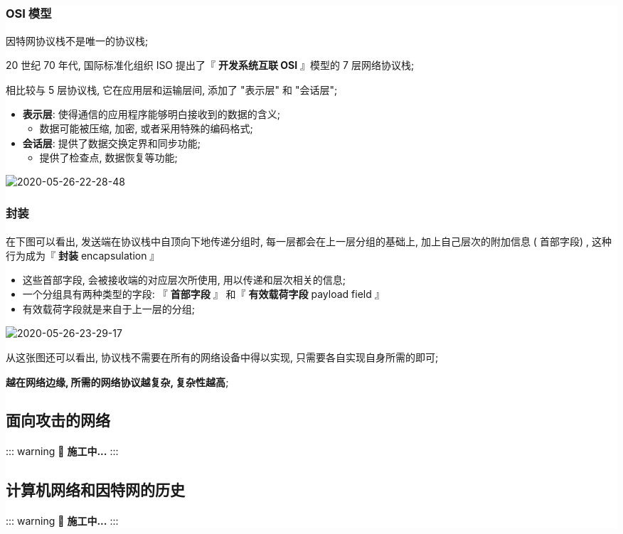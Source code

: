 ### OSI 模型

因特网协议栈不是唯一的协议栈;

20 世纪 70 年代, 国际标准化组织 ISO 提出了『 **开发系统互联 OSI** 』模型的 7 层网络协议栈;

相比较与 5 层协议栈, 它在应用层和运输层间, 添加了 "表示层" 和 "会话层";

- **表示层**: 使得通信的应用程序能够明白接收到的数据的含义;
  - 数据可能被压缩, 加密, 或者采用特殊的编码格式;
- **会话层**: 提供了数据交换定界和同步功能;
  - 提供了检查点, 数据恢复等功能;

![2020-05-26-22-28-48](https://garrik-default-imgs.oss-accelerate.aliyuncs.com/imgs/2020-05-26-22-28-48.png)

### 封装

在下图可以看出, 发送端在协议栈中自顶向下地传递分组时, 每一层都会在上一层分组的基础上, 加上自己层次的附加信息 ( 首部字段) , 这种行为成为『 **封装** encapsulation 』

- 这些首部字段, 会被接收端的对应层次所使用, 用以传递和层次相关的信息;
- 一个分组具有两种类型的字段: 『 **首部字段** 』 和『 **有效载荷字段** payload field 』
- 有效载荷字段就是来自于上一层的分组;

![2020-05-26-23-29-17](https://garrik-default-imgs.oss-accelerate.aliyuncs.com/imgs/2020-05-26-23-29-17.png)

从这张图还可以看出, 协议栈不需要在所有的网络设备中得以实现, 只需要各自实现自身所需的即可;

**越在网络边缘, 所需的网络协议越复杂, 复杂性越高**;

## 面向攻击的网络

::: warning
🚧 **施工中...**
:::

## 计算机网络和因特网的历史

::: warning
🚧 **施工中...**
:::
